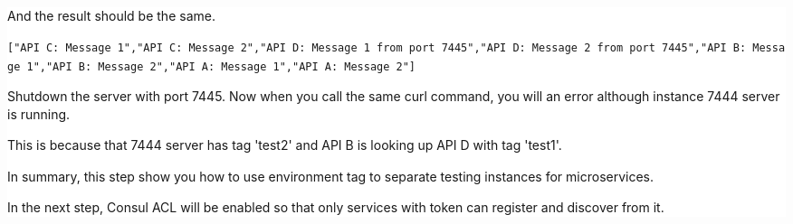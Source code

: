 And the result should be the same.

```
["API C: Message 1","API C: Message 2","API D: Message 1 from port 7445","API D: Message 2 from port 7445","API B: Message 1","API B: Message 2","API A: Message 1","API A: Message 2"]
```

Shutdown the server with port 7445. Now when you call the same curl command, you will an
error although instance 7444 server is running.  

This is because that 7444 server has tag 'test2' and API B is looking up API D with tag
'test1'.

In summary, this step show you how to use environment tag to separate testing instances
for microservices. 

In the next step, Consul ACL will be enabled so that only services with token can register
and discover from it. 

